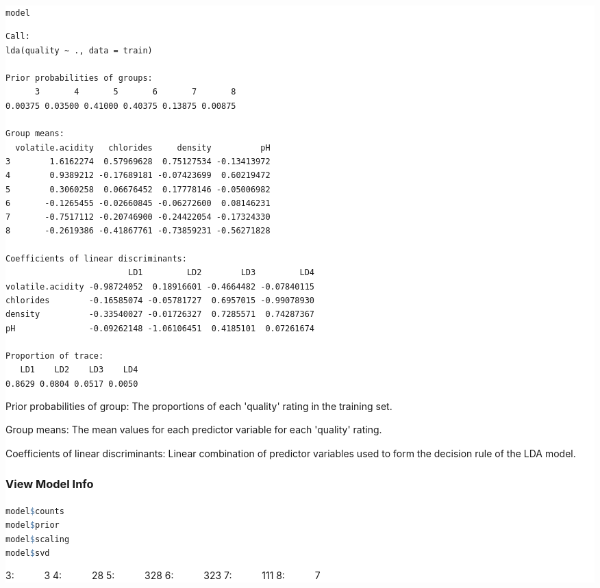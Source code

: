 ```R
model
```


    Call:
    lda(quality ~ ., data = train)
    
    Prior probabilities of groups:
          3       4       5       6       7       8 
    0.00375 0.03500 0.41000 0.40375 0.13875 0.00875 
    
    Group means:
      volatile.acidity   chlorides     density          pH
    3        1.6162274  0.57969628  0.75127534 -0.13413972
    4        0.9389212 -0.17689181 -0.07423699  0.60219472
    5        0.3060258  0.06676452  0.17778146 -0.05006982
    6       -0.1265455 -0.02660845 -0.06272600  0.08146231
    7       -0.7517112 -0.20746900 -0.24422054 -0.17324330
    8       -0.2619386 -0.41867761 -0.73859231 -0.56271828
    
    Coefficients of linear discriminants:
                             LD1         LD2        LD3         LD4
    volatile.acidity -0.98724052  0.18916601 -0.4664482 -0.07840115
    chlorides        -0.16585074 -0.05781727  0.6957015 -0.99078930
    density          -0.33540027 -0.01726327  0.7285571  0.74287367
    pH               -0.09262148 -1.06106451  0.4185101  0.07261674
    
    Proportion of trace:
       LD1    LD2    LD3    LD4 
    0.8629 0.0804 0.0517 0.0050 


Prior probabilities of group: The proportions of each 'quality' rating in the training set.

Group means: The mean values for each predictor variable for each 'quality' rating.

Coefficients of linear discriminants: Linear combination of predictor variables used to form the decision rule of the LDA model.

### View Model Info


```R
model$counts
model$prior
model$scaling
model$svd
```


<style>
.dl-inline {width: auto; margin:0; padding: 0}
.dl-inline>dt, .dl-inline>dd {float: none; width: auto; display: inline-block}
.dl-inline>dt::after {content: ":\0020"; padding-right: .5ex}
.dl-inline>dt:not(:first-of-type) {padding-left: .5ex}
</style><dl class=dl-inline><dt>3</dt><dd>3</dd><dt>4</dt><dd>28</dd><dt>5</dt><dd>328</dd><dt>6</dt><dd>323</dd><dt>7</dt><dd>111</dd><dt>8</dt><dd>7</dd></dl>
